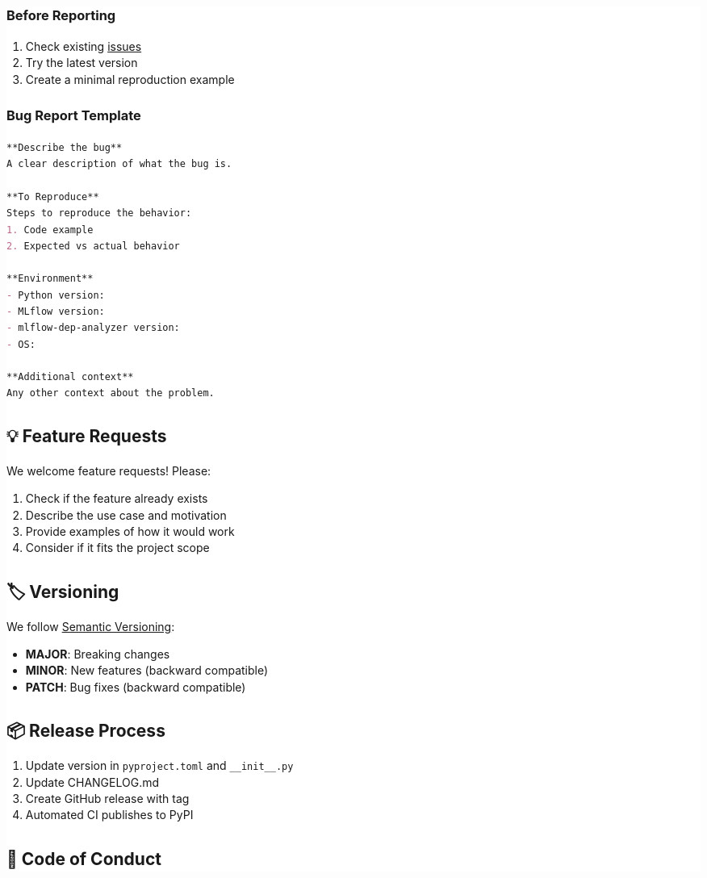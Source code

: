 ### Before Reporting

1. Check existing [issues](https://github.com/andrewgross/mlflow-dep-analyzer/issues)
2. Try the latest version
3. Create a minimal reproduction example

### Bug Report Template

```markdown
**Describe the bug**
A clear description of what the bug is.

**To Reproduce**
Steps to reproduce the behavior:
1. Code example
2. Expected vs actual behavior

**Environment**
- Python version:
- MLflow version:
- mlflow-dep-analyzer version:
- OS:

**Additional context**
Any other context about the problem.
```

## 💡 Feature Requests

We welcome feature requests! Please:

1. Check if the feature already exists
2. Describe the use case and motivation
3. Provide examples of how it would work
4. Consider if it fits the project scope

## 🏷️ Versioning

We follow [Semantic Versioning](https://semver.org/):

- **MAJOR**: Breaking changes
- **MINOR**: New features (backward compatible)
- **PATCH**: Bug fixes (backward compatible)

## 📦 Release Process

1. Update version in `pyproject.toml` and `__init__.py`
2. Update CHANGELOG.md
3. Create GitHub release with tag
4. Automated CI publishes to PyPI

## 🤝 Code of Conduct
